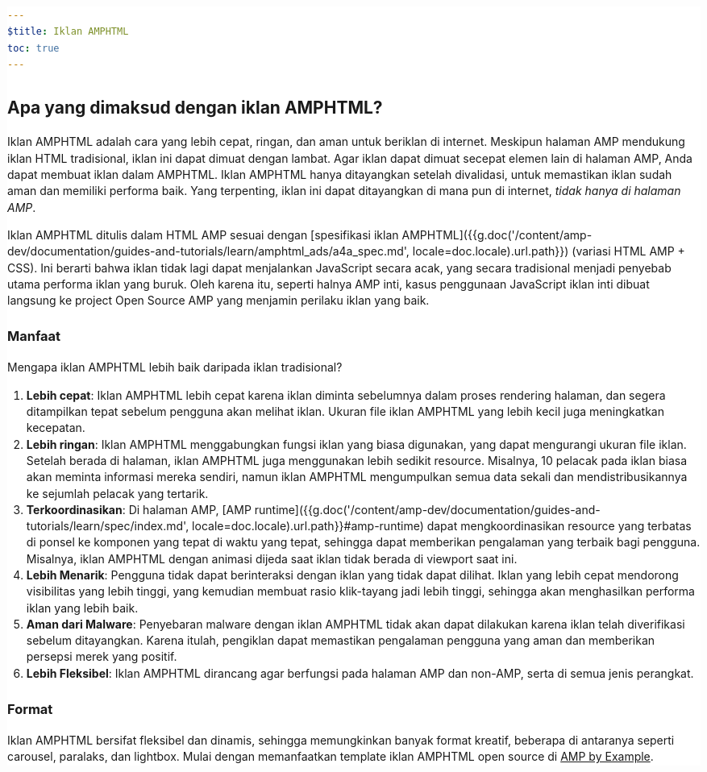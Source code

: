 ```yaml
---
$title: Iklan AMPHTML
toc: true
---
```




## Apa yang dimaksud dengan iklan AMPHTML?

Iklan AMPHTML adalah cara yang lebih cepat, ringan, dan aman untuk beriklan di internet. Meskipun halaman AMP mendukung iklan HTML tradisional, iklan ini dapat dimuat dengan lambat. Agar iklan dapat dimuat secepat elemen lain di halaman AMP, Anda dapat membuat iklan dalam AMPHTML. Iklan AMPHTML hanya ditayangkan setelah divalidasi, untuk memastikan iklan sudah aman dan memiliki performa baik. Yang terpenting, iklan ini dapat ditayangkan di mana pun di internet, _tidak hanya di halaman AMP_.

Iklan AMPHTML ditulis dalam HTML AMP sesuai dengan [spesifikasi iklan AMPHTML]({{g.doc('/content/amp-dev/documentation/guides-and-tutorials/learn/amphtml_ads/a4a_spec.md', locale=doc.locale).url.path}}) (variasi HTML AMP + CSS). Ini berarti bahwa iklan tidak lagi dapat menjalankan JavaScript secara acak, yang secara tradisional menjadi penyebab utama performa iklan yang buruk. Oleh karena itu, seperti halnya AMP inti, kasus penggunaan JavaScript iklan inti dibuat langsung ke project Open Source AMP yang menjamin perilaku iklan yang baik.

### Manfaat

Mengapa iklan AMPHTML lebih baik daripada iklan tradisional? 

1.  **Lebih cepat**: Iklan AMPHTML lebih cepat karena iklan diminta sebelumnya dalam proses rendering halaman, dan segera ditampilkan tepat sebelum pengguna akan melihat iklan. Ukuran file iklan AMPHTML yang lebih kecil juga meningkatkan kecepatan.
2.  **Lebih ringan**: Iklan AMPHTML menggabungkan fungsi iklan yang biasa digunakan, yang dapat mengurangi ukuran file iklan. Setelah berada di halaman, iklan AMPHTML juga menggunakan lebih sedikit resource. Misalnya, 10 pelacak pada iklan biasa akan meminta informasi mereka sendiri, namun iklan AMPHTML mengumpulkan semua data sekali dan mendistribusikannya ke sejumlah pelacak yang tertarik.
3.  **Terkoordinasikan**: Di halaman AMP, [AMP runtime]({{g.doc('/content/amp-dev/documentation/guides-and-tutorials/learn/spec/index.md', locale=doc.locale).url.path}}#amp-runtime) dapat mengkoordinasikan resource yang terbatas di ponsel ke komponen yang tepat di waktu yang tepat, sehingga dapat memberikan pengalaman yang terbaik bagi pengguna. Misalnya, iklan AMPHTML dengan animasi dijeda saat iklan tidak berada di viewport saat ini.
4.  **Lebih Menarik**: Pengguna tidak dapat berinteraksi dengan iklan yang tidak dapat dilihat. Iklan yang lebih cepat mendorong visibilitas yang lebih tinggi, yang kemudian membuat rasio klik-tayang jadi lebih tinggi, sehingga akan menghasilkan performa iklan yang lebih baik.
5.  **Aman dari Malware**: Penyebaran malware dengan iklan AMPHTML tidak akan dapat dilakukan karena iklan telah diverifikasi sebelum ditayangkan. Karena itulah, pengiklan dapat memastikan pengalaman pengguna yang aman dan memberikan persepsi merek yang positif. 
6.  **Lebih Fleksibel**: Iklan AMPHTML dirancang agar berfungsi pada halaman AMP dan non-AMP, serta di semua jenis perangkat.


### Format

Iklan AMPHTML bersifat fleksibel dan dinamis, sehingga memungkinkan banyak format kreatif, beberapa di antaranya seperti carousel, paralaks, dan lightbox. Mulai dengan memanfaatkan template iklan AMPHTML open source di [AMP by Example](https://ampbyexample.com/amp-ads/#amp-ads/advanced_ads).
